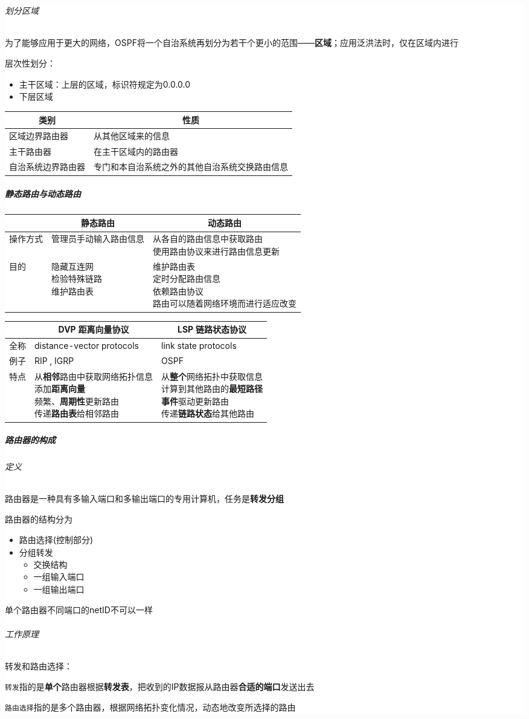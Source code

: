 ###### 划分区域

为了能够应用于更大的网络，OSPF将一个自治系统再划分为若干个更小的范围——**区域**；应用泛洪法时，仅在区域内进行

层次性划分：

- 主干区域：上层的区域，标识符规定为0.0.0.0
- 下层区域

| 类别               | 性质                                           |
| ------------------ | ---------------------------------------------- |
| 区域边界路由器     | 从其他区域来的信息                             |
| 主干路由器         | 在主干区域内的路由器                           |
| 自治系统边界路由器 | 专门和本自治系统之外的其他自治系统交换路由信息 |

##### 静态路由与动态路由

|          | 静态路由                                   | 动态路由                                                     |
| -------- | ------------------------------------------ | ------------------------------------------------------------ |
| 操作方式 | 管理员手动输入路由信息                     | 从各自的路由信息中获取路由<br/>使用路由协议来进行路由信息更新 |
| 目的     | 隐藏互连网<br/>检验特殊链路<br/>维护路由表 | 维护路由表<br/>定时分配路由信息<br/>依赖路由协议<br/>路由可以随着网络环境而进行适应改变 |

|      | DVP 距离向量协议                                             | LSP 链路状态协议                                             |
| ---- | ------------------------------------------------------------ | ------------------------------------------------------------ |
| 全称 | distance-vector protocols                                    | link state protocols                                         |
| 例子 | RIP , IGRP                                                   | OSPF                                                         |
| 特点 | 从**相邻**路由中获取网络拓扑信息<br/>添加**距离向量**<br/>频繁、**周期性**更新路由<br/>传递**路由表**给相邻路由 | 从**整个**网络拓扑中获取信息<br/>计算到其他路由的**最短路径**<br/>**事件**驱动更新路由<br/>传递**链路状态**给其他路由 |

##### 路由器的构成

###### 定义

路由器是一种具有多输入端口和多输出端口的专用计算机，任务是**转发分组**

路由器的结构分为

- 路由选择(控制部分)
- 分组转发
  - 交换结构
  - 一组输入端口
  - 一组输出端口

单个路由器不同端口的netID不可以一样

###### 工作原理

转发和路由选择：

`转发`指的是**单个**路由器根据**转发表**，把收到的IP数据报从路由器**合适的端口**发送出去

`路由选择`指的是多个路由器，根据网络拓扑变化情况，动态地改变所选择的路由